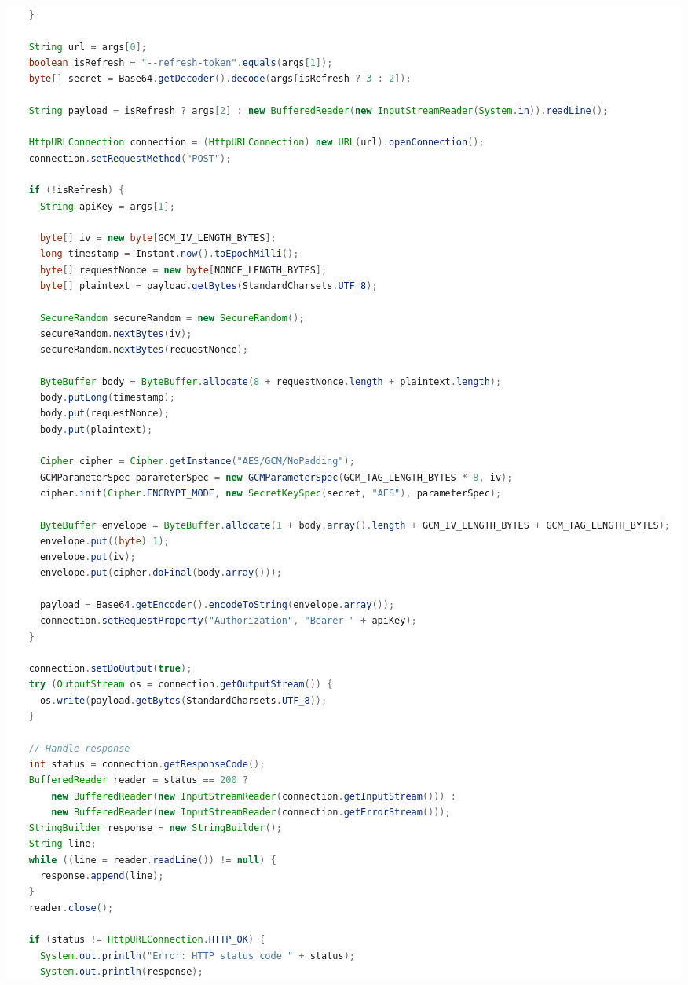 ```java title="Uid2Request.java"
    }

    String url = args[0];
    boolean isRefresh = "--refresh-token".equals(args[1]);
    byte[] secret = Base64.getDecoder().decode(args[isRefresh ? 3 : 2]);

    String payload = isRefresh ? args[2] : new BufferedReader(new InputStreamReader(System.in)).readLine();

    HttpURLConnection connection = (HttpURLConnection) new URL(url).openConnection();
    connection.setRequestMethod("POST");

    if (!isRefresh) {
      String apiKey = args[1];

      byte[] iv = new byte[GCM_IV_LENGTH_BYTES];
      long timestamp = Instant.now().toEpochMilli();
      byte[] requestNonce = new byte[NONCE_LENGTH_BYTES];
      byte[] plaintext = payload.getBytes(StandardCharsets.UTF_8);

      SecureRandom secureRandom = new SecureRandom();
      secureRandom.nextBytes(iv);
      secureRandom.nextBytes(requestNonce);

      ByteBuffer body = ByteBuffer.allocate(8 + requestNonce.length + plaintext.length);
      body.putLong(timestamp);
      body.put(requestNonce);
      body.put(plaintext);

      Cipher cipher = Cipher.getInstance("AES/GCM/NoPadding");
      GCMParameterSpec parameterSpec = new GCMParameterSpec(GCM_TAG_LENGTH_BYTES * 8, iv);
      cipher.init(Cipher.ENCRYPT_MODE, new SecretKeySpec(secret, "AES"), parameterSpec);

      ByteBuffer envelope = ByteBuffer.allocate(1 + body.array().length + GCM_IV_LENGTH_BYTES + GCM_TAG_LENGTH_BYTES);
      envelope.put((byte) 1);
      envelope.put(iv);
      envelope.put(cipher.doFinal(body.array()));

      payload = Base64.getEncoder().encodeToString(envelope.array());
      connection.setRequestProperty("Authorization", "Bearer " + apiKey);
    }

    connection.setDoOutput(true);
    try (OutputStream os = connection.getOutputStream()) {
      os.write(payload.getBytes(StandardCharsets.UTF_8));
    }

    // Handle response
    int status = connection.getResponseCode();
    BufferedReader reader = status == 200 ?
        new BufferedReader(new InputStreamReader(connection.getInputStream())) :
        new BufferedReader(new InputStreamReader(connection.getErrorStream()));
    StringBuilder response = new StringBuilder();
    String line;
    while ((line = reader.readLine()) != null) {
      response.append(line);
    }
    reader.close();

    if (status != HttpURLConnection.HTTP_OK) {
      System.out.println("Error: HTTP status code " + status);
      System.out.println(response);
```